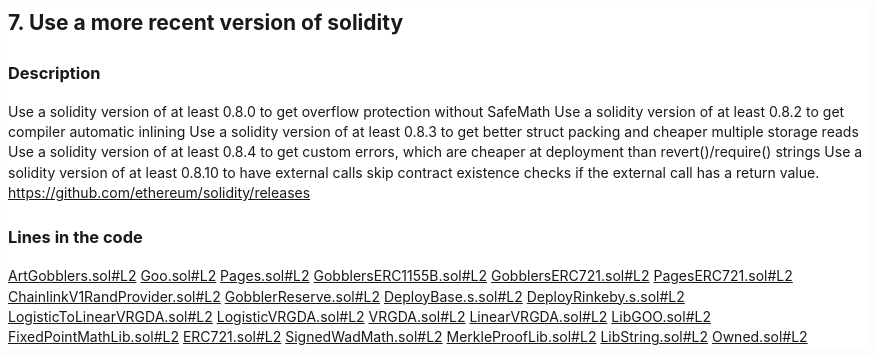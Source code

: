 ## 7. Use a more recent version of solidity
### Description
Use a solidity version of at least 0.8.0 to get overflow protection without SafeMath 
Use a solidity version of at least 0.8.2 to get compiler automatic inlining 
Use a solidity version of at least 0.8.3 to get better struct packing and cheaper multiple storage reads 
Use a solidity version of at least 0.8.4 to get custom errors, which are cheaper at deployment than revert()/require() strings 
Use a solidity version of at least 0.8.10 to have external calls skip contract existence checks if the external call has a return value. https://github.com/ethereum/solidity/releases

### Lines in the code
[ArtGobblers.sol#L2](https://github.com/code-423n4/2022-09-artgobblers/blob/d2087c5a8a6a4f1b9784520e7fe75afa3a9cbdbe/src/ArtGobblers.sol#L2)
[Goo.sol#L2](https://github.com/code-423n4/2022-09-artgobblers/blob/d2087c5a8a6a4f1b9784520e7fe75afa3a9cbdbe/src/Goo.sol#L2)
[Pages.sol#L2](https://github.com/code-423n4/2022-09-artgobblers/blob/d2087c5a8a6a4f1b9784520e7fe75afa3a9cbdbe/src/Pages.sol#L2)
[GobblersERC1155B.sol#L2](https://github.com/code-423n4/2022-09-artgobblers/blob/d2087c5a8a6a4f1b9784520e7fe75afa3a9cbdbe/src/utils/token/GobblersERC1155B.sol#L2)
[GobblersERC721.sol#L2](https://github.com/code-423n4/2022-09-artgobblers/blob/d2087c5a8a6a4f1b9784520e7fe75afa3a9cbdbe/src/utils/token/GobblersERC721.sol#L2)
[PagesERC721.sol#L2](https://github.com/code-423n4/2022-09-artgobblers/blob/d2087c5a8a6a4f1b9784520e7fe75afa3a9cbdbe/src/utils/token/PagesERC721.sol#L2)
[ChainlinkV1RandProvider.sol#L2](https://github.com/code-423n4/2022-09-artgobblers/blob/d2087c5a8a6a4f1b9784520e7fe75afa3a9cbdbe/src/utils/rand/ChainlinkV1RandProvider.sol#L2)
[GobblerReserve.sol#L2](https://github.com/code-423n4/2022-09-artgobblers/blob/d2087c5a8a6a4f1b9784520e7fe75afa3a9cbdbe/src/utils/GobblerReserve.sol#L2)
[DeployBase.s.sol#L2](https://github.com/code-423n4/2022-09-artgobblers/blob/d2087c5a8a6a4f1b9784520e7fe75afa3a9cbdbe/script/deploy/DeployBase.s.sol#L2)
[DeployRinkeby.s.sol#L2](https://github.com/code-423n4/2022-09-artgobblers/blob/d2087c5a8a6a4f1b9784520e7fe75afa3a9cbdbe/script/deploy/DeployRinkeby.s.sol#L2)
[LogisticToLinearVRGDA.sol#L2](https://github.com/transmissions11/VRGDAs/blob/f4dec0611641e344339b2c78e5f733bba3b532e0/src/LogisticToLinearVRGDA.sol#L2)
[LogisticVRGDA.sol#L2](https://github.com/transmissions11/VRGDAs/blob/f4dec0611641e344339b2c78e5f733bba3b532e0/src/LogisticVRGDA.sol#L2)
[VRGDA.sol#L2](https://github.com/transmissions11/VRGDAs/blob/f4dec0611641e344339b2c78e5f733bba3b532e0/src/VRGDA.sol#L2)
[LinearVRGDA.sol#L2](https://github.com/transmissions11/VRGDAs/blob/f4dec0611641e344339b2c78e5f733bba3b532e0/src/LinearVRGDA.sol#L2)
[LibGOO.sol#L2](https://github.com/transmissions11/goo-issuance/blob/648e65e66e43ff5c19681427e300ece9c0df1437/src/LibGOO.sol#L2)
[FixedPointMathLib.sol#L2](https://github.com/transmissions11/solmate/blob/bff24e835192470ed38bf15dbed6084c2d723ace/src/utils/FixedPointMathLib.sol#L2)
[ERC721.sol#L2](https://github.com/transmissions11/solmate/blob/bff24e835192470ed38bf15dbed6084c2d723ace/src/tokens/ERC721.sol#L2)
[SignedWadMath.sol#L2](https://github.com/transmissions11/solmate/blob/bff24e835192470ed38bf15dbed6084c2d723ace/src/utils/SignedWadMath.sol#L2)
[MerkleProofLib.sol#L2](https://github.com/transmissions11/solmate/blob/bff24e835192470ed38bf15dbed6084c2d723ace/src/utils/MerkleProofLib.sol#L2)
[LibString.sol#L2](https://github.com/transmissions11/solmate/blob/bff24e835192470ed38bf15dbed6084c2d723ace/src/utils/LibString.sol#L2)
[Owned.sol#L2](https://github.com/transmissions11/solmate/blob/bff24e835192470ed38bf15dbed6084c2d723ace/src/auth/Owned.sol#L2)
